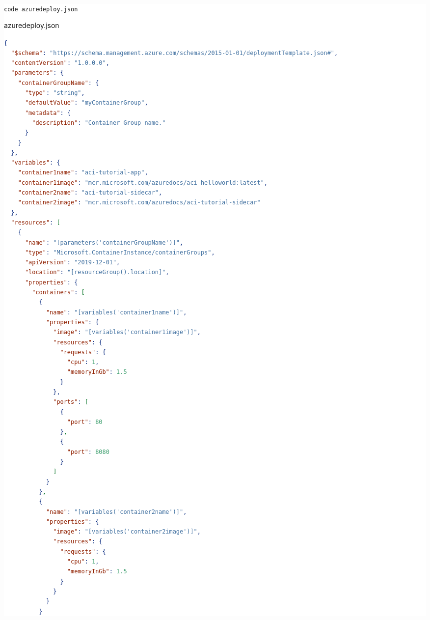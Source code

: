 ```
code azuredeploy.json
```

azuredeploy.json

```json
{
  "$schema": "https://schema.management.azure.com/schemas/2015-01-01/deploymentTemplate.json#",
  "contentVersion": "1.0.0.0",
  "parameters": {
    "containerGroupName": {
      "type": "string",
      "defaultValue": "myContainerGroup",
      "metadata": {
        "description": "Container Group name."
      }
    }
  },
  "variables": {
    "container1name": "aci-tutorial-app",
    "container1image": "mcr.microsoft.com/azuredocs/aci-helloworld:latest",
    "container2name": "aci-tutorial-sidecar",
    "container2image": "mcr.microsoft.com/azuredocs/aci-tutorial-sidecar"
  },
  "resources": [
    {
      "name": "[parameters('containerGroupName')]",
      "type": "Microsoft.ContainerInstance/containerGroups",
      "apiVersion": "2019-12-01",
      "location": "[resourceGroup().location]",
      "properties": {
        "containers": [
          {
            "name": "[variables('container1name')]",
            "properties": {
              "image": "[variables('container1image')]",
              "resources": {
                "requests": {
                  "cpu": 1,
                  "memoryInGb": 1.5
                }
              },
              "ports": [
                {
                  "port": 80
                },
                {
                  "port": 8080
                }
              ]
            }
          },
          {
            "name": "[variables('container2name')]",
            "properties": {
              "image": "[variables('container2image')]",
              "resources": {
                "requests": {
                  "cpu": 1,
                  "memoryInGb": 1.5
                }
              }
            }
          }
```